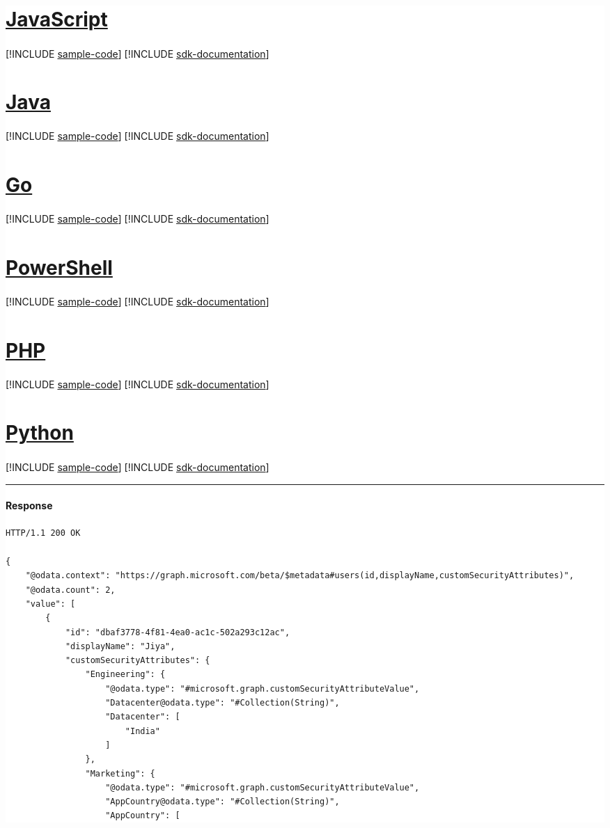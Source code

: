 # [JavaScript](#tab/javascript)
[!INCLUDE [sample-code](../includes/snippets/javascript/customsecurityattribute-filter-users-equals-value-javascript-snippets.md)]
[!INCLUDE [sdk-documentation](../includes/snippets/snippets-sdk-documentation-link.md)]

# [Java](#tab/java)
[!INCLUDE [sample-code](../includes/snippets/java/customsecurityattribute-filter-users-equals-value-java-snippets.md)]
[!INCLUDE [sdk-documentation](../includes/snippets/snippets-sdk-documentation-link.md)]

# [Go](#tab/go)
[!INCLUDE [sample-code](../includes/snippets/go/customsecurityattribute-filter-users-equals-value-go-snippets.md)]
[!INCLUDE [sdk-documentation](../includes/snippets/snippets-sdk-documentation-link.md)]

# [PowerShell](#tab/powershell)
[!INCLUDE [sample-code](../includes/snippets/powershell/customsecurityattribute-filter-users-equals-value-powershell-snippets.md)]
[!INCLUDE [sdk-documentation](../includes/snippets/snippets-sdk-documentation-link.md)]

# [PHP](#tab/php)
[!INCLUDE [sample-code](../includes/snippets/php/customsecurityattribute-filter-users-equals-value-php-snippets.md)]
[!INCLUDE [sdk-documentation](../includes/snippets/snippets-sdk-documentation-link.md)]

# [Python](#tab/python)
[!INCLUDE [sample-code](../includes/snippets/python/customsecurityattribute-filter-users-equals-value-python-snippets.md)]
[!INCLUDE [sdk-documentation](../includes/snippets/snippets-sdk-documentation-link.md)]

---

#### Response


```http
HTTP/1.1 200 OK

{
    "@odata.context": "https://graph.microsoft.com/beta/$metadata#users(id,displayName,customSecurityAttributes)",
    "@odata.count": 2,
    "value": [
        {
            "id": "dbaf3778-4f81-4ea0-ac1c-502a293c12ac",
            "displayName": "Jiya",
            "customSecurityAttributes": {
                "Engineering": {
                    "@odata.type": "#microsoft.graph.customSecurityAttributeValue",
                    "Datacenter@odata.type": "#Collection(String)",
                    "Datacenter": [
                        "India"
                    ]
                },
                "Marketing": {
                    "@odata.type": "#microsoft.graph.customSecurityAttributeValue",
                    "AppCountry@odata.type": "#Collection(String)",
                    "AppCountry": [
```